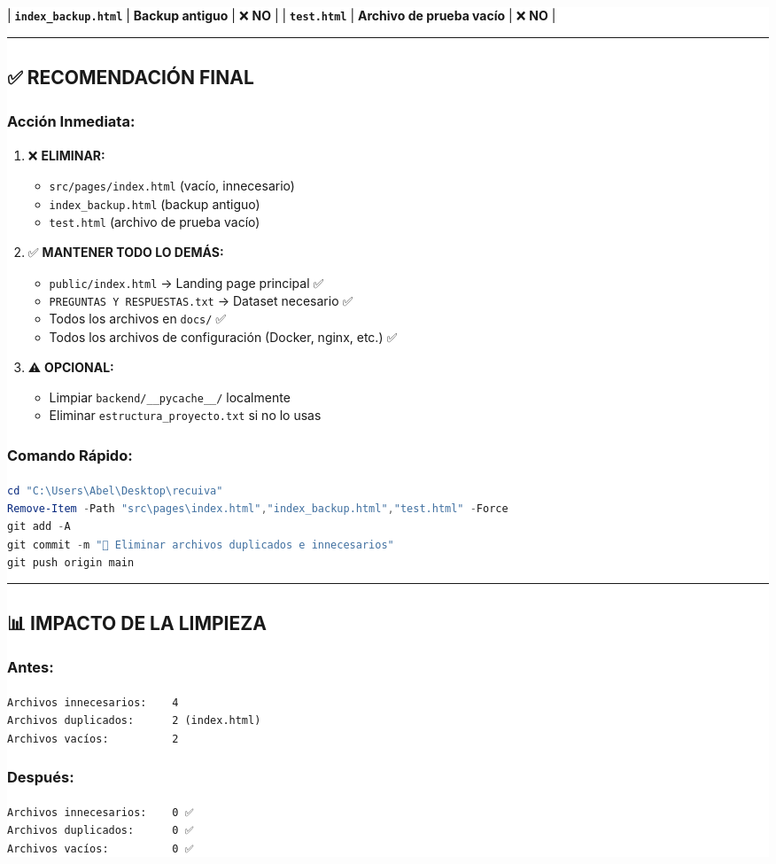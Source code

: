 | **`index_backup.html`** | **Backup antiguo** | ❌ **NO** |
| **`test.html`** | **Archivo de prueba vacío** | ❌ **NO** |

---

## ✅ RECOMENDACIÓN FINAL

### Acción Inmediata:

1. ❌ **ELIMINAR:**
   - `src/pages/index.html` (vacío, innecesario)
   - `index_backup.html` (backup antiguo)
   - `test.html` (archivo de prueba vacío)

2. ✅ **MANTENER TODO LO DEMÁS:**
   - `public/index.html` → Landing page principal ✅
   - `PREGUNTAS Y RESPUESTAS.txt` → Dataset necesario ✅
   - Todos los archivos en `docs/` ✅
   - Todos los archivos de configuración (Docker, nginx, etc.) ✅

3. ⚠️ **OPCIONAL:**
   - Limpiar `backend/__pycache__/` localmente
   - Eliminar `estructura_proyecto.txt` si no lo usas

### Comando Rápido:

```powershell
cd "C:\Users\Abel\Desktop\recuiva"
Remove-Item -Path "src\pages\index.html","index_backup.html","test.html" -Force
git add -A
git commit -m "🧹 Eliminar archivos duplicados e innecesarios"
git push origin main
```

---

## 📊 IMPACTO DE LA LIMPIEZA

### Antes:
```
Archivos innecesarios:    4
Archivos duplicados:      2 (index.html)
Archivos vacíos:          2
```

### Después:
```
Archivos innecesarios:    0 ✅
Archivos duplicados:      0 ✅
Archivos vacíos:          0 ✅
```
